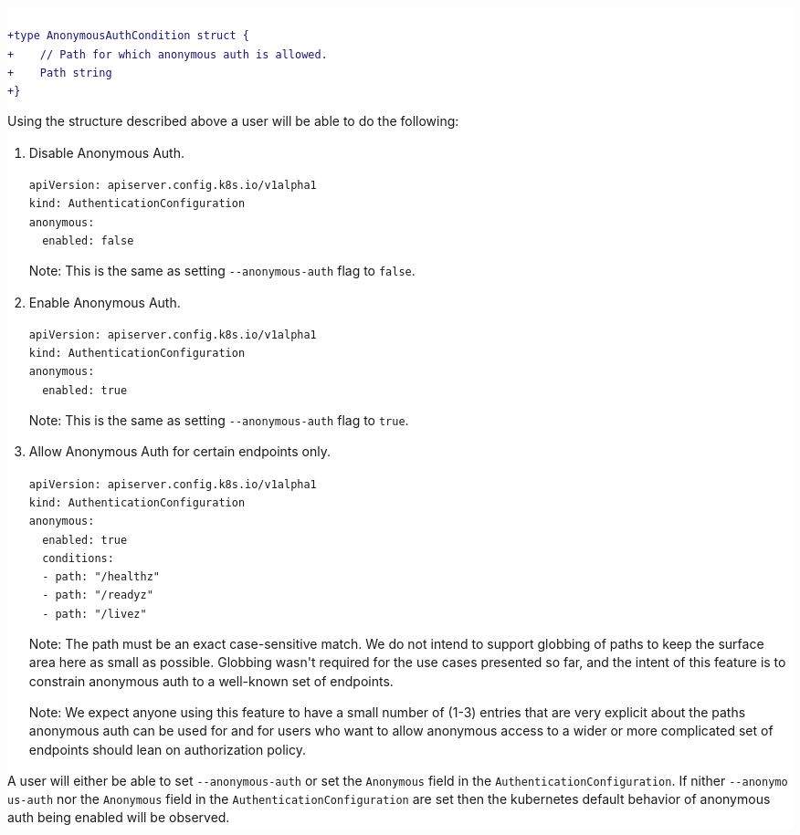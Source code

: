 ```diff

+type AnonymousAuthCondition struct {
+    // Path for which anonymous auth is allowed.
+    Path string  
+}
```

Using the structure described above a user will be able to do the following:

1. Disable Anonymous Auth.

   ```
   apiVersion: apiserver.config.k8s.io/v1alpha1
   kind: AuthenticationConfiguration
   anonymous:
     enabled: false
   ```

   Note: This is the same as setting `--anonymous-auth` flag to `false`.

2. Enable Anonymous Auth.

   ```
   apiVersion: apiserver.config.k8s.io/v1alpha1
   kind: AuthenticationConfiguration
   anonymous:
     enabled: true
   ```

   Note: This is the same as setting `--anonymous-auth` flag to `true`.

3. Allow Anonymous Auth for certain endpoints only.

   ```
   apiVersion: apiserver.config.k8s.io/v1alpha1
   kind: AuthenticationConfiguration
   anonymous:
     enabled: true
     conditions:
     - path: "/healthz"
     - path: "/readyz"
     - path: "/livez"
   ```

   Note: The path must be an exact case-sensitive match. We do not intend to
   support globbing of paths to keep the surface area here as small as possible.
   Globbing wasn't required for the use cases presented so far, and the intent of
   this feature is to constrain anonymous auth to a well-known set of endpoints.
  
   Note: We expect anyone using this feature to have a small number of (1-3) 
   entries that are very explicit about the paths anonymous auth can be used for
   and for users who want to allow anonymous access to a wider or more
   complicated set of endpoints should lean on authorization policy.

A user will either be able to set `--anonymous-auth` or set the `Anonymous`
field in the `AuthenticationConfiguration`. If nither `--anonymous-auth` nor the
`Anonymous` field in the `AuthenticationConfiguration` are set then the
kubernetes default behavior of anonymous auth being enabled will be observed.
